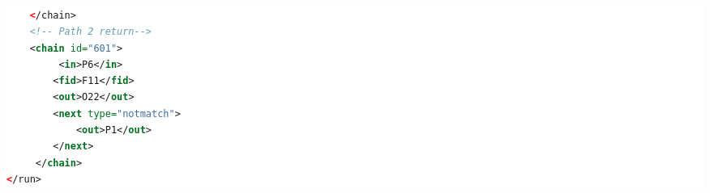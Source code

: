 ``````XML
    </chain>
    <!-- Path 2 return-->
    <chain id="601">
         <in>P6</in>
        <fid>F11</fid>
        <out>O22</out>
        <next type="notmatch">
            <out>P1</out>
        </next>
     </chain>
</run>
``````